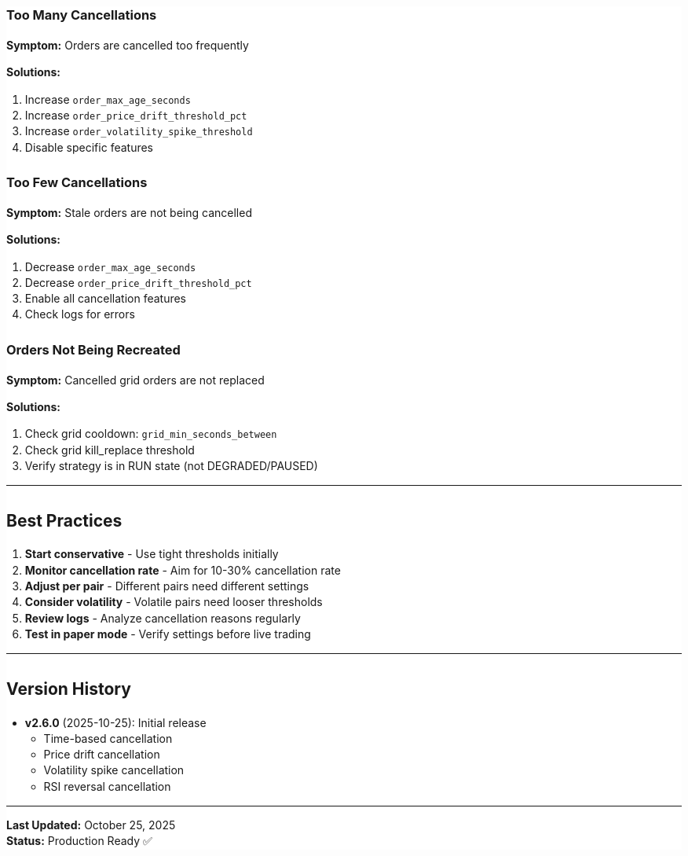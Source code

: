 ### Too Many Cancellations

**Symptom:** Orders are cancelled too frequently

**Solutions:**
1. Increase `order_max_age_seconds`
2. Increase `order_price_drift_threshold_pct`
3. Increase `order_volatility_spike_threshold`
4. Disable specific features

### Too Few Cancellations

**Symptom:** Stale orders are not being cancelled

**Solutions:**
1. Decrease `order_max_age_seconds`
2. Decrease `order_price_drift_threshold_pct`
3. Enable all cancellation features
4. Check logs for errors

### Orders Not Being Recreated

**Symptom:** Cancelled grid orders are not replaced

**Solutions:**
1. Check grid cooldown: `grid_min_seconds_between`
2. Check grid kill_replace threshold
3. Verify strategy is in RUN state (not DEGRADED/PAUSED)

---

## Best Practices

1. **Start conservative** - Use tight thresholds initially
2. **Monitor cancellation rate** - Aim for 10-30% cancellation rate
3. **Adjust per pair** - Different pairs need different settings
4. **Consider volatility** - Volatile pairs need looser thresholds
5. **Review logs** - Analyze cancellation reasons regularly
6. **Test in paper mode** - Verify settings before live trading

---

## Version History

- **v2.6.0** (2025-10-25): Initial release
  - Time-based cancellation
  - Price drift cancellation
  - Volatility spike cancellation
  - RSI reversal cancellation

---

**Last Updated:** October 25, 2025  
**Status:** Production Ready ✅

